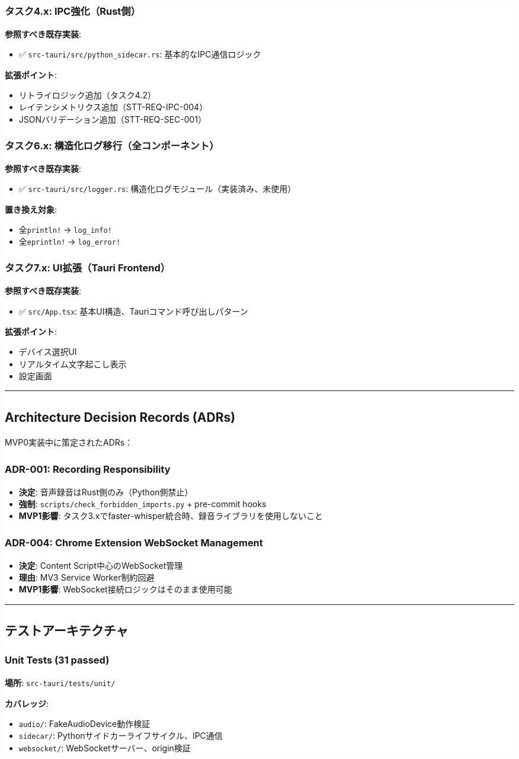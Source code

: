 ### タスク4.x: IPC強化（Rust側）
**参照すべき既存実装**:
- ✅ `src-tauri/src/python_sidecar.rs`: 基本的なIPC通信ロジック

**拡張ポイント**:
- リトライロジック追加（タスク4.2）
- レイテンシメトリクス追加（STT-REQ-IPC-004）
- JSONバリデーション追加（STT-REQ-SEC-001）

### タスク6.x: 構造化ログ移行（全コンポーネント）
**参照すべき既存実装**:
- ✅ `src-tauri/src/logger.rs`: 構造化ログモジュール（実装済み、未使用）

**置き換え対象**:
- 全`println!` → `log_info!`
- 全`eprintln!` → `log_error!`

### タスク7.x: UI拡張（Tauri Frontend）
**参照すべき既存実装**:
- ✅ `src/App.tsx`: 基本UI構造、Tauriコマンド呼び出しパターン

**拡張ポイント**:
- デバイス選択UI
- リアルタイム文字起こし表示
- 設定画面

---

## Architecture Decision Records (ADRs)

MVP0実装中に策定されたADRs：

### ADR-001: Recording Responsibility
- **決定**: 音声録音はRust側のみ（Python側禁止）
- **強制**: `scripts/check_forbidden_imports.py` + pre-commit hooks
- **MVP1影響**: タスク3.xでfaster-whisper統合時、録音ライブラリを使用しないこと

### ADR-004: Chrome Extension WebSocket Management
- **決定**: Content Script中心のWebSocket管理
- **理由**: MV3 Service Worker制約回避
- **MVP1影響**: WebSocket接続ロジックはそのまま使用可能

---

## テストアーキテクチャ

### Unit Tests (31 passed)
**場所**: `src-tauri/tests/unit/`

**カバレッジ**:
- `audio/`: FakeAudioDevice動作検証
- `sidecar/`: Pythonサイドカーライフサイクル、IPC通信
- `websocket/`: WebSocketサーバー、origin検証
